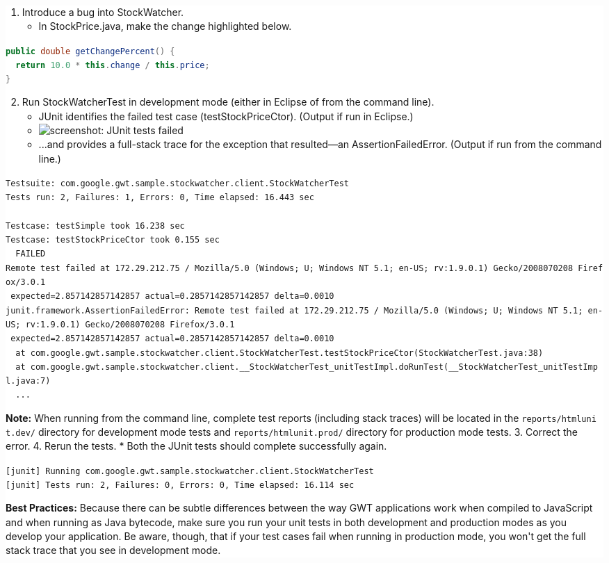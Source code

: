 1.  Introduce a bug into StockWatcher.
    *  In StockPrice.java, make the change highlighted below.

```java
public double getChangePercent() {
  return 10.0 * this.change / this.price;
}
```

2.  Run StockWatcherTest in development mode (either in Eclipse of from the command line).
    *  JUnit identifies the failed test case (testStockPriceCtor).
(Output if run in Eclipse.)
    *  ![screenshot: JUnit tests failed](/web-toolkit/doc/latest/tutorial/images/JUnitFailed.png)
    *  ...and provides a full-stack trace for the exception that resulted&mdash;an AssertionFailedError.
(Output if run from the command line.)

```text
Testsuite: com.google.gwt.sample.stockwatcher.client.StockWatcherTest
Tests run: 2, Failures: 1, Errors: 0, Time elapsed: 16.443 sec

Testcase: testSimple took 16.238 sec
Testcase: testStockPriceCtor took 0.155 sec
  FAILED
Remote test failed at 172.29.212.75 / Mozilla/5.0 (Windows; U; Windows NT 5.1; en-US; rv:1.9.0.1) Gecko/2008070208 Firefox/3.0.1
 expected=2.857142857142857 actual=0.2857142857142857 delta=0.0010
junit.framework.AssertionFailedError: Remote test failed at 172.29.212.75 / Mozilla/5.0 (Windows; U; Windows NT 5.1; en-US; rv:1.9.0.1) Gecko/2008070208 Firefox/3.0.1
 expected=2.857142857142857 actual=0.2857142857142857 delta=0.0010
  at com.google.gwt.sample.stockwatcher.client.StockWatcherTest.testStockPriceCtor(StockWatcherTest.java:38)
  at com.google.gwt.sample.stockwatcher.client.__StockWatcherTest_unitTestImpl.doRunTest(__StockWatcherTest_unitTestImpl.java:7)
  ...

```

**Note:** When running from the command line, complete test reports (including stack traces) will be located in the `reports/htmlunit.dev/` directory for development mode
tests and `reports/htmlunit.prod/` directory for production mode tests.
3.  Correct the error.
4.  Rerun the tests.
    *  Both the JUnit tests should complete successfully again.

```text
[junit] Running com.google.gwt.sample.stockwatcher.client.StockWatcherTest
[junit] Tests run: 2, Failures: 0, Errors: 0, Time elapsed: 16.114 sec
```

**Best Practices:** Because there can be subtle differences between the way GWT applications work when compiled to JavaScript and when running as Java bytecode, make sure you run your unit tests in both development and production modes as you develop your application. Be aware, though, that if your test cases fail when running in production mode, you won't get the full stack trace that you see in development mode.
